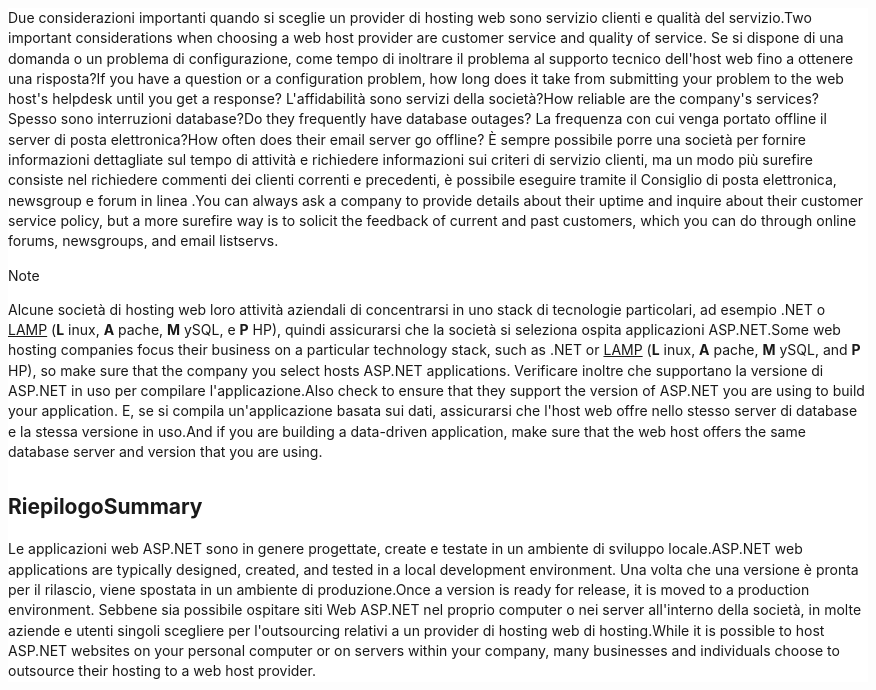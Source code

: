 <span data-ttu-id="e9314-174">Due considerazioni importanti quando si sceglie un provider di hosting web sono servizio clienti e qualità del servizio.</span><span class="sxs-lookup"><span data-stu-id="e9314-174">Two important considerations when choosing a web host provider are customer service and quality of service.</span></span> <span data-ttu-id="e9314-175">Se si dispone di una domanda o un problema di configurazione, come tempo di inoltrare il problema al supporto tecnico dell'host web fino a ottenere una risposta?</span><span class="sxs-lookup"><span data-stu-id="e9314-175">If you have a question or a configuration problem, how long does it take from submitting your problem to the web host's helpdesk until you get a response?</span></span> <span data-ttu-id="e9314-176">L'affidabilità sono servizi della società?</span><span class="sxs-lookup"><span data-stu-id="e9314-176">How reliable are the company's services?</span></span> <span data-ttu-id="e9314-177">Spesso sono interruzioni database?</span><span class="sxs-lookup"><span data-stu-id="e9314-177">Do they frequently have database outages?</span></span> <span data-ttu-id="e9314-178">La frequenza con cui venga portato offline il server di posta elettronica?</span><span class="sxs-lookup"><span data-stu-id="e9314-178">How often does their email server go offline?</span></span> <span data-ttu-id="e9314-179">È sempre possibile porre una società per fornire informazioni dettagliate sul tempo di attività e richiedere informazioni sui criteri di servizio clienti, ma un modo più surefire consiste nel richiedere commenti dei clienti correnti e precedenti, è possibile eseguire tramite il Consiglio di posta elettronica, newsgroup e forum in linea .</span><span class="sxs-lookup"><span data-stu-id="e9314-179">You can always ask a company to provide details about their uptime and inquire about their customer service policy, but a more surefire way is to solicit the feedback of current and past customers, which you can do through online forums, newsgroups, and email listservs.</span></span>

> [!NOTE]
> <span data-ttu-id="e9314-180">Alcune società di hosting web loro attività aziendali di concentrarsi in uno stack di tecnologie particolari, ad esempio .NET o [LAMP](http://en.wikipedia.org/wiki/LAMP_stack) (**L** inux, **A** pache, **M** ySQL, e **P** HP), quindi assicurarsi che la società si seleziona ospita applicazioni ASP.NET.</span><span class="sxs-lookup"><span data-stu-id="e9314-180">Some web hosting companies focus their business on a particular technology stack, such as .NET or [LAMP](http://en.wikipedia.org/wiki/LAMP_stack) (**L** inux, **A** pache, **M** ySQL, and **P** HP), so make sure that the company you select hosts ASP.NET applications.</span></span> <span data-ttu-id="e9314-181">Verificare inoltre che supportano la versione di ASP.NET in uso per compilare l'applicazione.</span><span class="sxs-lookup"><span data-stu-id="e9314-181">Also check to ensure that they support the version of ASP.NET you are using to build your application.</span></span> <span data-ttu-id="e9314-182">E, se si compila un'applicazione basata sui dati, assicurarsi che l'host web offre nello stesso server di database e la stessa versione in uso.</span><span class="sxs-lookup"><span data-stu-id="e9314-182">And if you are building a data-driven application, make sure that the web host offers the same database server and version that you are using.</span></span>


## <a name="summary"></a><span data-ttu-id="e9314-183">Riepilogo</span><span class="sxs-lookup"><span data-stu-id="e9314-183">Summary</span></span>

<span data-ttu-id="e9314-184">Le applicazioni web ASP.NET sono in genere progettate, create e testate in un ambiente di sviluppo locale.</span><span class="sxs-lookup"><span data-stu-id="e9314-184">ASP.NET web applications are typically designed, created, and tested in a local development environment.</span></span> <span data-ttu-id="e9314-185">Una volta che una versione è pronta per il rilascio, viene spostata in un ambiente di produzione.</span><span class="sxs-lookup"><span data-stu-id="e9314-185">Once a version is ready for release, it is moved to a production environment.</span></span> <span data-ttu-id="e9314-186">Sebbene sia possibile ospitare siti Web ASP.NET nel proprio computer o nei server all'interno della società, in molte aziende e utenti singoli scegliere per l'outsourcing relativi a un provider di hosting web di hosting.</span><span class="sxs-lookup"><span data-stu-id="e9314-186">While it is possible to host ASP.NET websites on your personal computer or on servers within your company, many businesses and individuals choose to outsource their hosting to a web host provider.</span></span>
